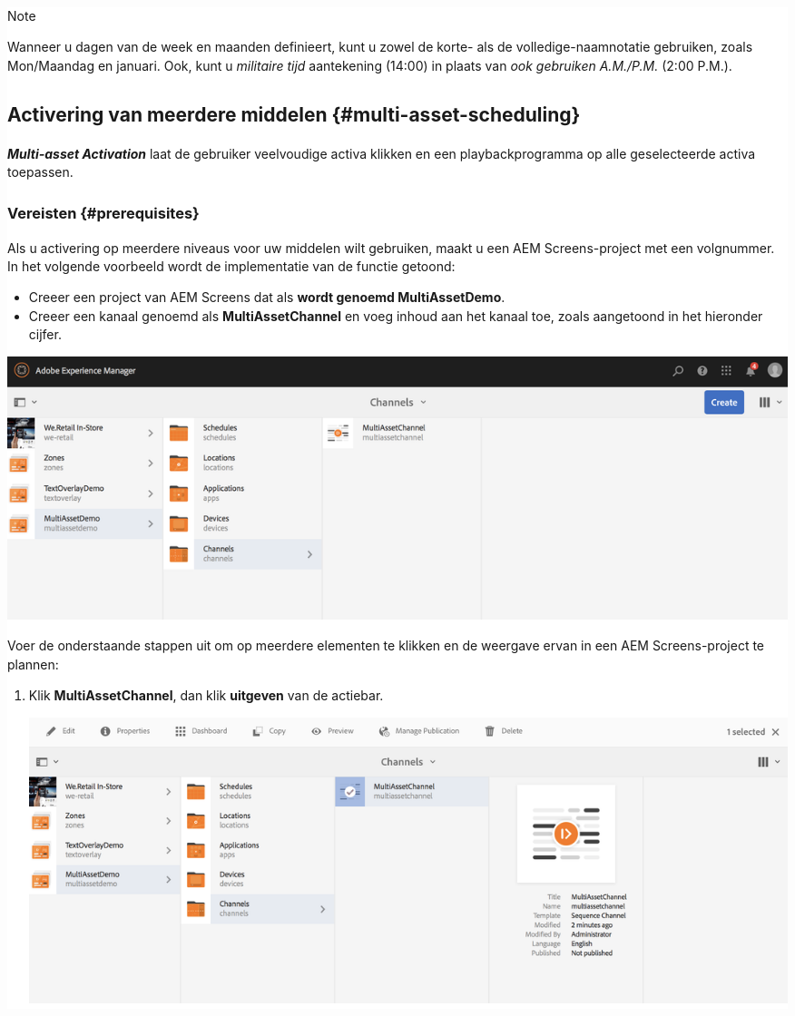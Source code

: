 >[!NOTE]
>Wanneer u dagen van de week en maanden definieert, kunt u zowel de korte- als de volledige-naamnotatie gebruiken, zoals Mon/Maandag en januari. Ook, kunt u _militaire tijd_ aantekening (14:00) in plaats van *ook gebruiken A.M./P.M.* (2:00 P.M.).


## Activering van meerdere middelen {#multi-asset-scheduling}



***Multi-asset Activation*** laat de gebruiker veelvoudige activa klikken en een playbackprogramma op alle geselecteerde activa toepassen.

### Vereisten {#prerequisites}

Als u activering op meerdere niveaus voor uw middelen wilt gebruiken, maakt u een AEM Screens-project met een volgnummer. In het volgende voorbeeld wordt de implementatie van de functie getoond:

* Creeer een project van AEM Screens dat als **wordt genoemd MultiAssetDemo**.
* Creeer een kanaal genoemd als **MultiAssetChannel** en voeg inhoud aan het kanaal toe, zoals aangetoond in het hieronder cijfer.

![&#x200B; screen_shot_2018-12-21at70128am &#x200B;](assets/screen_shot_2018-12-21at70128am.png)

Voer de onderstaande stappen uit om op meerdere elementen te klikken en de weergave ervan in een AEM Screens-project te plannen:

1. Klik **MultiAssetChannel**, dan klik **uitgeven** van de actiebar.

   ![&#x200B; screen_shot_2018-12-21at70313am &#x200B;](assets/screen_shot_2018-12-21at70313am.png)
